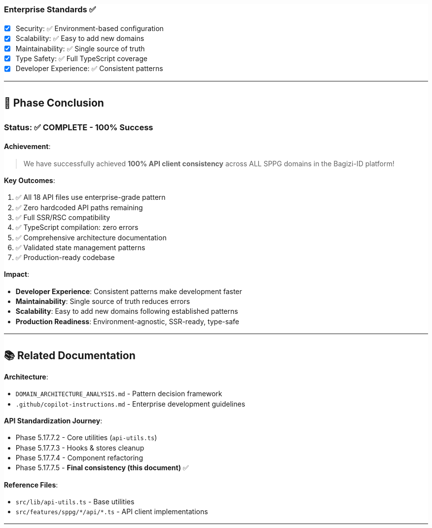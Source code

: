 ### **Enterprise Standards** ✅

- [x] Security: ✅ Environment-based configuration
- [x] Scalability: ✅ Easy to add new domains
- [x] Maintainability: ✅ Single source of truth
- [x] Type Safety: ✅ Full TypeScript coverage
- [x] Developer Experience: ✅ Consistent patterns

---

## 🏁 Phase Conclusion

### **Status**: ✅ **COMPLETE - 100% Success**

**Achievement**: 
> We have successfully achieved **100% API client consistency** across ALL SPPG domains in the Bagizi-ID platform!

**Key Outcomes**:
1. ✅ All 18 API files use enterprise-grade pattern
2. ✅ Zero hardcoded API paths remaining
3. ✅ Full SSR/RSC compatibility
4. ✅ TypeScript compilation: zero errors
5. ✅ Comprehensive architecture documentation
6. ✅ Validated state management patterns
7. ✅ Production-ready codebase

**Impact**:
- **Developer Experience**: Consistent patterns make development faster
- **Maintainability**: Single source of truth reduces errors
- **Scalability**: Easy to add new domains following established patterns
- **Production Readiness**: Environment-agnostic, SSR-ready, type-safe

---

## 📚 Related Documentation

**Architecture**:
- `DOMAIN_ARCHITECTURE_ANALYSIS.md` - Pattern decision framework
- `.github/copilot-instructions.md` - Enterprise development guidelines

**API Standardization Journey**:
- Phase 5.17.7.2 - Core utilities (`api-utils.ts`)
- Phase 5.17.7.3 - Hooks & stores cleanup
- Phase 5.17.7.4 - Component refactoring
- Phase 5.17.7.5 - **Final consistency (this document)** ✅

**Reference Files**:
- `src/lib/api-utils.ts` - Base utilities
- `src/features/sppg/*/api/*.ts` - API client implementations

---
